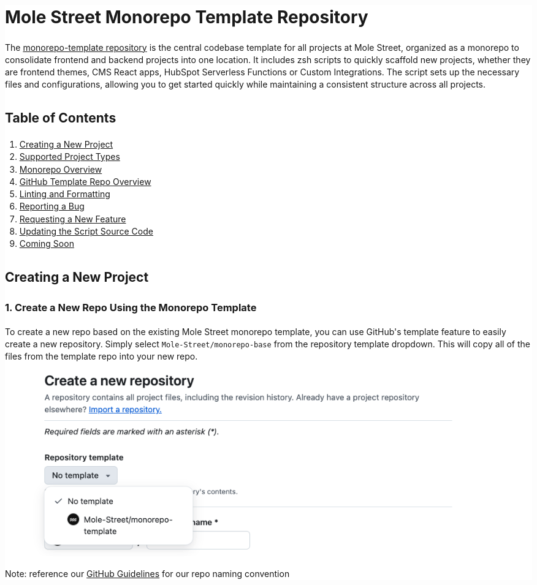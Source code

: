 # Mole Street Monorepo Template Repository

The [monorepo-template repository](https://github.com/Mole-Street/monorepo-template) is the central codebase template for all projects at Mole Street, organized as a monorepo to consolidate frontend and backend projects into one location. It includes zsh scripts to quickly scaffold new projects, whether they are frontend themes, CMS React apps, HubSpot Serverless Functions or Custom Integrations. The script sets up the necessary files and configurations, allowing you to get started quickly while maintaining a consistent structure across all projects.

## Table of Contents

1. [Creating a New Project](#creating-a-new-project)
2. [Supported Project Types](#supported-project-types)
3. [Monorepo Overview](#monorepo-overview)
4. [GitHub Template Repo Overview](#github-template-repo-overview)
5. [Linting and Formatting](#linting-and-formatting)
6. [Reporting a Bug](#reporting-a-bug)
7. [Requesting a New Feature](#requesting-a-new-feature)
8. [Updating the Script Source Code](#updating-the-script-source-code)
9. [Coming Soon](#coming-soon)

## Creating a New Project

### 1. Create a New Repo Using the Monorepo Template

To create a new repo based on the existing Mole Street monorepo template, you can use GitHub's template feature to easily create a new repository. Simply select `Mole-Street/monorepo-base` from the repository template dropdown. This will copy all of the files from the template repo into your new repo.

![Create New Repo](scripts/assets/documentation/images/template-repo-img.png)

Note: reference our [GitHub Guidelines](https://docs.google.com/document/d/1lq-WjHNMK0TS95btAACO9VUMY5rFndw8pitKeCs2jzg/edit?tab=t.0#heading=h.al0d2odtj7to) for our repo naming convention
